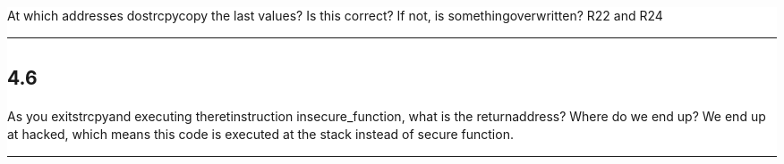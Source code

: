 At which addresses dostrcpycopy the last values? Is this correct? If not, is somethingoverwritten?
	R22 and R24
_______________________________________________________________________________________________________________
## 4.6
As you exitstrcpyand executing theretinstruction insecure_function, what is the returnaddress? Where do we end up?
	We end up at hacked, which means this code is executed at the stack instead of secure function.
_______________________________________________________________________________________________________________
